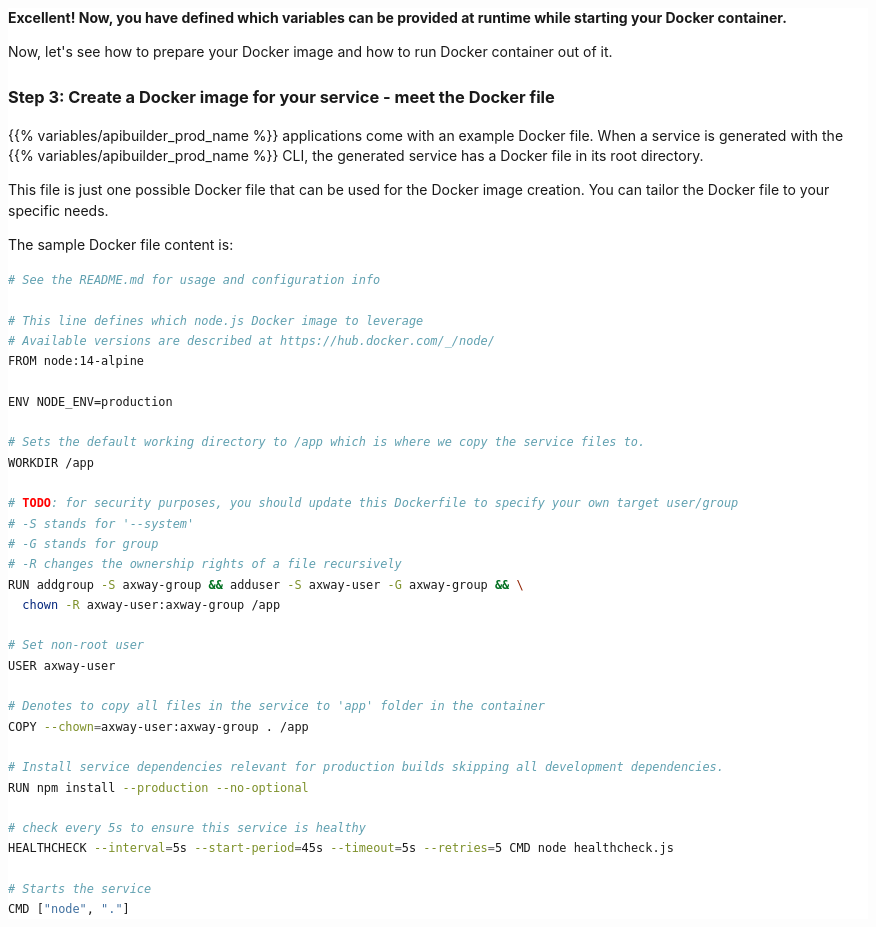 **Excellent! Now, you have defined which variables can be provided at runtime while starting your Docker container.**

Now, let's see how to prepare your Docker image and how to run Docker container out of it.

### Step 3: Create a Docker image for your service - meet the Docker file

{{% variables/apibuilder_prod_name %}} applications come with an example Docker file. When a service is generated with the {{% variables/apibuilder_prod_name %}} CLI, the generated service has a Docker file in its root directory.

This file is just one possible Docker file that can be used for the Docker image creation. You can tailor the Docker file to your specific needs.

The sample Docker file content is:

```bash
# See the README.md for usage and configuration info

# This line defines which node.js Docker image to leverage
# Available versions are described at https://hub.docker.com/_/node/
FROM node:14-alpine

ENV NODE_ENV=production

# Sets the default working directory to /app which is where we copy the service files to.
WORKDIR /app

# TODO: for security purposes, you should update this Dockerfile to specify your own target user/group
# -S stands for '--system'
# -G stands for group
# -R changes the ownership rights of a file recursively
RUN addgroup -S axway-group && adduser -S axway-user -G axway-group && \
  chown -R axway-user:axway-group /app

# Set non-root user
USER axway-user

# Denotes to copy all files in the service to 'app' folder in the container
COPY --chown=axway-user:axway-group . /app

# Install service dependencies relevant for production builds skipping all development dependencies.
RUN npm install --production --no-optional

# check every 5s to ensure this service is healthy
HEALTHCHECK --interval=5s --start-period=45s --timeout=5s --retries=5 CMD node healthcheck.js

# Starts the service
CMD ["node", "."]
```
